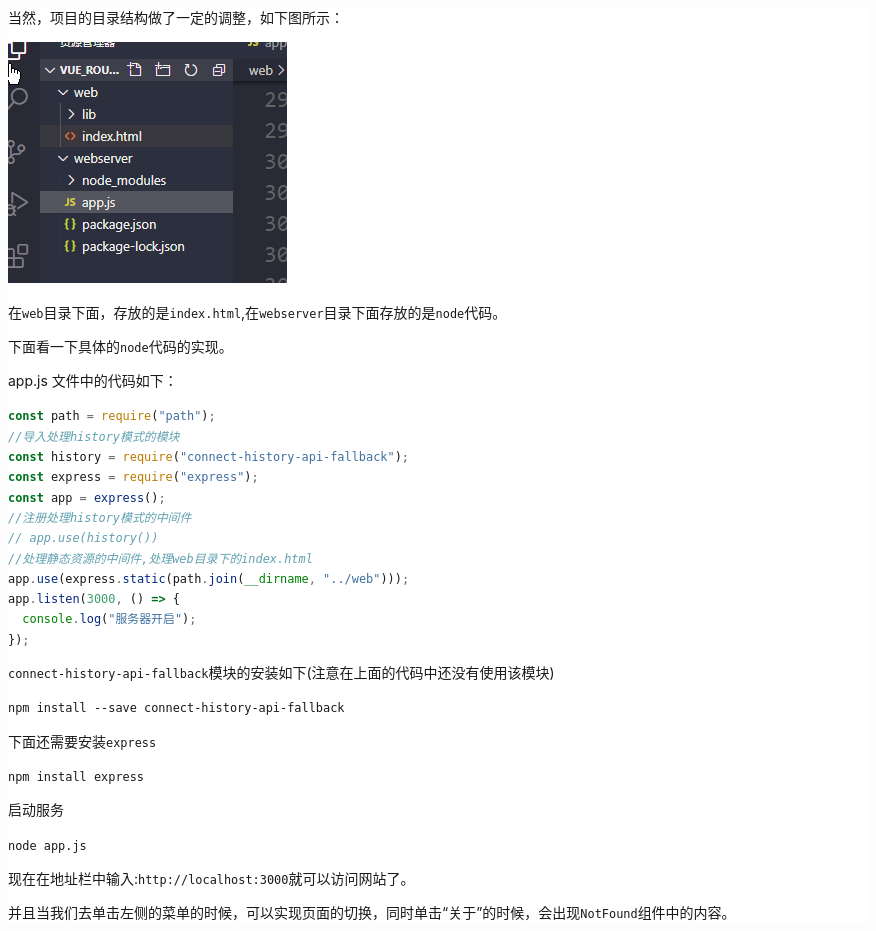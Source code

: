 当然，项目的目录结构做了一定的调整，如下图所示：

![image-20200826223502724](images/目录.png)

在`web`目录下面，存放的是`index.html`,在`webserver`目录下面存放的是`node`代码。

下面看一下具体的`node`代码的实现。

app.js 文件中的代码如下：

```js
const path = require("path");
//导入处理history模式的模块
const history = require("connect-history-api-fallback");
const express = require("express");
const app = express();
//注册处理history模式的中间件
// app.use(history())
//处理静态资源的中间件,处理web目录下的index.html
app.use(express.static(path.join(__dirname, "../web")));
app.listen(3000, () => {
  console.log("服务器开启");
});
```

`connect-history-api-fallback`模块的安装如下(注意在上面的代码中还没有使用该模块)

```
npm install --save connect-history-api-fallback
```

下面还需要安装`express`

```
npm install express
```

启动服务

```
node app.js
```

现在在地址栏中输入:`http://localhost:3000`就可以访问网站了。

并且当我们去单击左侧的菜单的时候，可以实现页面的切换，同时单击“关于”的时候，会出现`NotFound`组件中的内容。

